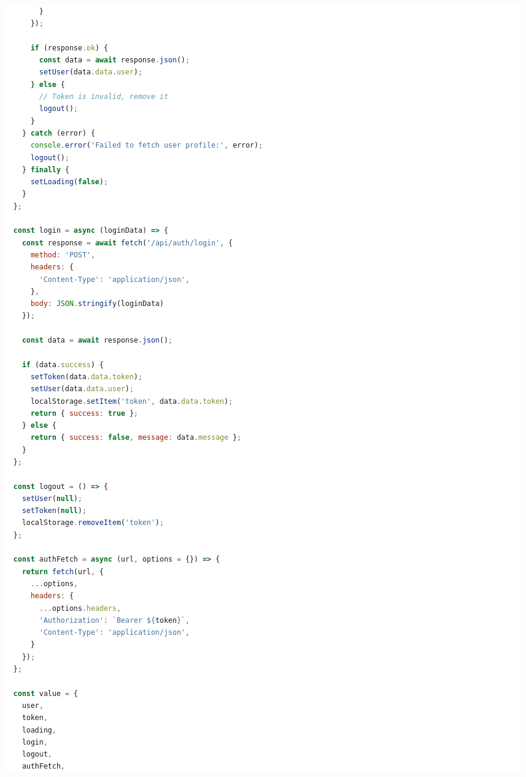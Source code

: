 ```javascript
        }
      });

      if (response.ok) {
        const data = await response.json();
        setUser(data.data.user);
      } else {
        // Token is invalid, remove it
        logout();
      }
    } catch (error) {
      console.error('Failed to fetch user profile:', error);
      logout();
    } finally {
      setLoading(false);
    }
  };

  const login = async (loginData) => {
    const response = await fetch('/api/auth/login', {
      method: 'POST',
      headers: {
        'Content-Type': 'application/json',
      },
      body: JSON.stringify(loginData)
    });

    const data = await response.json();

    if (data.success) {
      setToken(data.data.token);
      setUser(data.data.user);
      localStorage.setItem('token', data.data.token);
      return { success: true };
    } else {
      return { success: false, message: data.message };
    }
  };

  const logout = () => {
    setUser(null);
    setToken(null);
    localStorage.removeItem('token');
  };

  const authFetch = async (url, options = {}) => {
    return fetch(url, {
      ...options,
      headers: {
        ...options.headers,
        'Authorization': `Bearer ${token}`,
        'Content-Type': 'application/json',
      }
    });
  };

  const value = {
    user,
    token,
    loading,
    login,
    logout,
    authFetch,
```